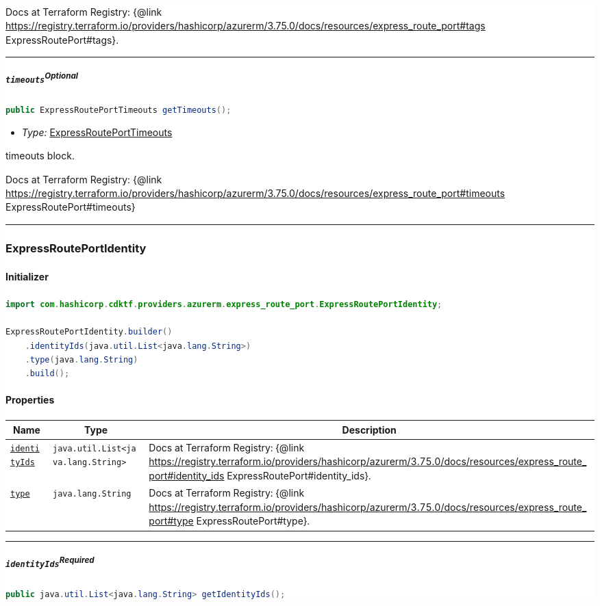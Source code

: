 Docs at Terraform Registry: {@link https://registry.terraform.io/providers/hashicorp/azurerm/3.75.0/docs/resources/express_route_port#tags ExpressRoutePort#tags}.

---

##### `timeouts`<sup>Optional</sup> <a name="timeouts" id="@cdktf/provider-azurerm.expressRoutePort.ExpressRoutePortConfig.property.timeouts"></a>

```java
public ExpressRoutePortTimeouts getTimeouts();
```

- *Type:* <a href="#@cdktf/provider-azurerm.expressRoutePort.ExpressRoutePortTimeouts">ExpressRoutePortTimeouts</a>

timeouts block.

Docs at Terraform Registry: {@link https://registry.terraform.io/providers/hashicorp/azurerm/3.75.0/docs/resources/express_route_port#timeouts ExpressRoutePort#timeouts}

---

### ExpressRoutePortIdentity <a name="ExpressRoutePortIdentity" id="@cdktf/provider-azurerm.expressRoutePort.ExpressRoutePortIdentity"></a>

#### Initializer <a name="Initializer" id="@cdktf/provider-azurerm.expressRoutePort.ExpressRoutePortIdentity.Initializer"></a>

```java
import com.hashicorp.cdktf.providers.azurerm.express_route_port.ExpressRoutePortIdentity;

ExpressRoutePortIdentity.builder()
    .identityIds(java.util.List<java.lang.String>)
    .type(java.lang.String)
    .build();
```

#### Properties <a name="Properties" id="Properties"></a>

| **Name** | **Type** | **Description** |
| --- | --- | --- |
| <code><a href="#@cdktf/provider-azurerm.expressRoutePort.ExpressRoutePortIdentity.property.identityIds">identityIds</a></code> | <code>java.util.List<java.lang.String></code> | Docs at Terraform Registry: {@link https://registry.terraform.io/providers/hashicorp/azurerm/3.75.0/docs/resources/express_route_port#identity_ids ExpressRoutePort#identity_ids}. |
| <code><a href="#@cdktf/provider-azurerm.expressRoutePort.ExpressRoutePortIdentity.property.type">type</a></code> | <code>java.lang.String</code> | Docs at Terraform Registry: {@link https://registry.terraform.io/providers/hashicorp/azurerm/3.75.0/docs/resources/express_route_port#type ExpressRoutePort#type}. |

---

##### `identityIds`<sup>Required</sup> <a name="identityIds" id="@cdktf/provider-azurerm.expressRoutePort.ExpressRoutePortIdentity.property.identityIds"></a>

```java
public java.util.List<java.lang.String> getIdentityIds();
```
